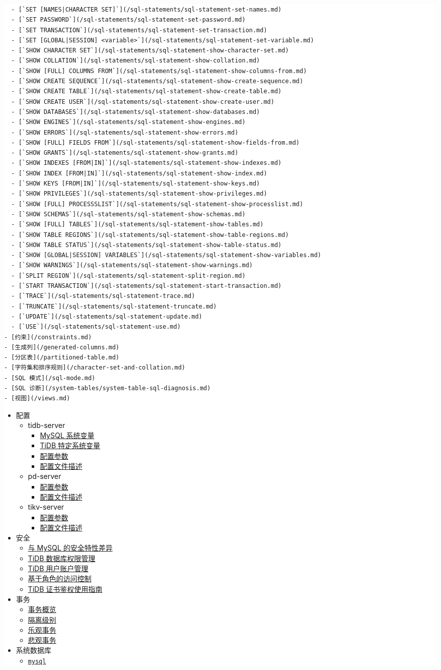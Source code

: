       - [`SET [NAMES|CHARACTER SET]`](/sql-statements/sql-statement-set-names.md)
      - [`SET PASSWORD`](/sql-statements/sql-statement-set-password.md)
      - [`SET TRANSACTION`](/sql-statements/sql-statement-set-transaction.md)
      - [`SET [GLOBAL|SESSION] <variable>`](/sql-statements/sql-statement-set-variable.md)
      - [`SHOW CHARACTER SET`](/sql-statements/sql-statement-show-character-set.md)
      - [`SHOW COLLATION`](/sql-statements/sql-statement-show-collation.md)
      - [`SHOW [FULL] COLUMNS FROM`](/sql-statements/sql-statement-show-columns-from.md)
      - [`SHOW CREATE SEQUENCE`](/sql-statements/sql-statement-show-create-sequence.md)
      - [`SHOW CREATE TABLE`](/sql-statements/sql-statement-show-create-table.md)
      - [`SHOW CREATE USER`](/sql-statements/sql-statement-show-create-user.md)
      - [`SHOW DATABASES`](/sql-statements/sql-statement-show-databases.md)
      - [`SHOW ENGINES`](/sql-statements/sql-statement-show-engines.md)
      - [`SHOW ERRORS`](/sql-statements/sql-statement-show-errors.md)
      - [`SHOW [FULL] FIELDS FROM`](/sql-statements/sql-statement-show-fields-from.md)
      - [`SHOW GRANTS`](/sql-statements/sql-statement-show-grants.md)
      - [`SHOW INDEXES [FROM|IN]`](/sql-statements/sql-statement-show-indexes.md)
      - [`SHOW INDEX [FROM|IN]`](/sql-statements/sql-statement-show-index.md)
      - [`SHOW KEYS [FROM|IN]`](/sql-statements/sql-statement-show-keys.md)
      - [`SHOW PRIVILEGES`](/sql-statements/sql-statement-show-privileges.md)
      - [`SHOW [FULL] PROCESSSLIST`](/sql-statements/sql-statement-show-processlist.md)
      - [`SHOW SCHEMAS`](/sql-statements/sql-statement-show-schemas.md)
      - [`SHOW [FULL] TABLES`](/sql-statements/sql-statement-show-tables.md)
      - [`SHOW TABLE REGIONS`](/sql-statements/sql-statement-show-table-regions.md)
      - [`SHOW TABLE STATUS`](/sql-statements/sql-statement-show-table-status.md)
      - [`SHOW [GLOBAL|SESSION] VARIABLES`](/sql-statements/sql-statement-show-variables.md)
      - [`SHOW WARNINGS`](/sql-statements/sql-statement-show-warnings.md)
      - [`SPLIT REGION`](/sql-statements/sql-statement-split-region.md)
      - [`START TRANSACTION`](/sql-statements/sql-statement-start-transaction.md)
      - [`TRACE`](/sql-statements/sql-statement-trace.md)
      - [`TRUNCATE`](/sql-statements/sql-statement-truncate.md)
      - [`UPDATE`](/sql-statements/sql-statement-update.md)
      - [`USE`](/sql-statements/sql-statement-use.md)
    - [约束](/constraints.md)
    - [生成列](/generated-columns.md)
    - [分区表](/partitioned-table.md)
    - [字符集和排序规则](/character-set-and-collation.md)
    - [SQL 模式](/sql-mode.md)
    - [SQL 诊断](/system-tables/system-table-sql-diagnosis.md)
    - [视图](/views.md)
  + 配置
    + tidb-server
      - [MySQL 系统变量](/system-variables.md)
      - [TiDB 特定系统变量](/tidb-specific-system-variables.md)
      - [配置参数](/command-line-flags-for-tidb-configuration.md)
      - [配置文件描述](/tidb-configuration-file.md)
    + pd-server
      - [配置参数](/command-line-flags-for-pd-configuration.md)
      - [配置文件描述](/pd-configuration-file.md)
    + tikv-server
      - [配置参数](/command-line-flags-for-tikv-configuration.md)
      - [配置文件描述](/tikv-configuration-file.md)
  + 安全
    - [与 MySQL 的安全特性差异](/security-compatibility-with-mysql.md)
    - [TiDB 数据库权限管理](/privilege-management.md)
    - [TiDB 用户账户管理](/user-account-management.md)
    - [基于角色的访问控制](/role-based-access-control.md)
    - [TiDB 证书鉴权使用指南](/certificate-authentication.md)
  + 事务
    - [事务概览](/transaction-overview.md)
    - [隔离级别](/transaction-isolation-levels.md)
    - [乐观事务](/optimistic-transaction.md)
    - [悲观事务](/pessimistic-transaction.md)
  + 系统数据库
    - [`mysql`](/system-tables/system-table-overview.md)